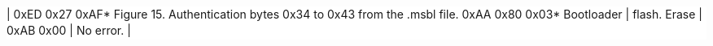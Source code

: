| 0xED 0x27 0xAF*  Figure 15. Authentication bytes 0x34 to 0x43 from the .msbl file.  0xAA 0x80 0x03*  Bootloader                                                     | flash.  Erase                                                                                                                  | 0xAB 0x00                                               | No error.                                               |

